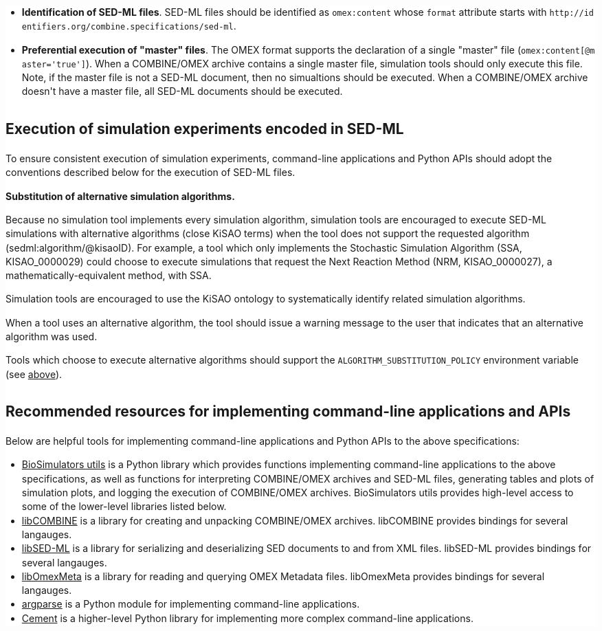 - **Identification of SED-ML files**. SED-ML files should be identified as `omex:content` whose `format` attribute starts with `http://identifiers.org/combine.specifications/sed-ml`.
 
- **Preferential execution of "master" files**. The OMEX format supports the declaration of a single "master" file (`omex:content[@master='true']`). When a COMBINE/OMEX archive contains a single master file, simulation tools should only execute this file. Note, if the master file is not a SED-ML document, then no simualtions should be executed. When a COMBINE/OMEX archive doesn't have a master file, all SED-ML documents should be executed.

## Execution of simulation experiments encoded in SED-ML

To ensure consistent execution of simulation experiments, command-line applications and Python APIs should adopt the conventions described below for the execution of SED-ML files.

**Substitution of alternative simulation algorithms.**

Because no simulation tool implements every simulation algorithm, simulation tools are encouraged to execute SED-ML simulations with alternative algorithms (close KiSAO terms) when the tool does not support the requested algorithm (sedml:algorithm/@kisaoID). For example, a tool which only implements the Stochastic Simulation Algorithm (SSA, KISAO_0000029) could choose to execute simulations that request the Next Reaction Method (NRM, KISAO_0000027), a mathematically-equivalent method, with SSA.

Simulation tools are encouraged to use the KiSAO ontology to systematically identify related simulation algorithms.

When a tool uses an alternative algorithm, the tool should issue a warning message to the user that indicates that an alternative algorithm was used.

Tools which choose to execute alternative algorithms should support the `ALGORITHM_SUBSTITUTION_POLICY` environment variable (see [above](#environment-variables)).
## Recommended resources for implementing command-line applications and APIs

Below are helpful tools for implementing command-line applications and Python APIs to the above specifications:

- [BioSimulators utils](https://docs.biosimulators.org/Biosimulators_utils/)  is a Python library which provides functions implementing command-line applications to the above specifications, as well as functions for interpreting COMBINE/OMEX archives and SED-ML files, generating tables and plots of simulation plots, and logging the execution of COMBINE/OMEX archives. BioSimulators utils provides high-level access to some of the lower-level libraries listed below.
- [libCOMBINE](https://github.com/sbmlteam/libCombine)  is a library for creating and unpacking COMBINE/OMEX archives. libCOMBINE provides bindings for several langauges.
- [libSED-ML](https://github.com/fbergmann/libSEDML)  is a library for serializing and deserializing SED documents to and from XML files. libSED-ML provides bindings for several langauges.
- [libOmexMeta](https://github.com/sys-bio/libOmexMeta)  is a library for reading and querying OMEX Metadata files. libOmexMeta provides bindings for several langauges.
- [argparse](https://docs.python.org/3/library/argparse.html)  is a Python module for implementing command-line applications.
- [Cement](https://builtoncement.com/)  is a higher-level Python library for implementing more complex command-line applications.
